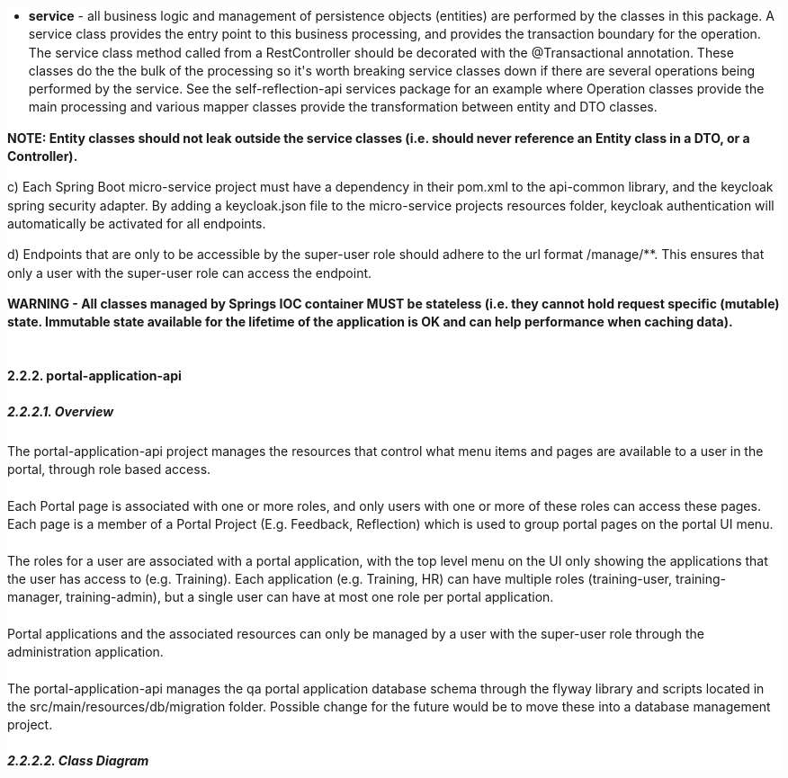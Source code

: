    - **service** - all business logic and management of persistence objects (entities) are performed by the classes in this package. A service class provides the entry point to this business processing, and provides the transaction boundary for the operation. The service class method called from a RestController should be decorated with the @Transactional annotation. These classes do the the bulk of the processing so it's worth breaking service classes down if there are several operations being performed by the service. See the self-reflection-api services package for an example where Operation classes provide the main processing and various mapper classes provide the transformation between entity and DTO classes.

**NOTE: Entity classes should not leak outside the service classes (i.e. should never reference an Entity class in a DTO, or a Controller).**

c) Each Spring Boot micro-service project must have a dependency in their pom.xml to the api-common library, and the keycloak spring security adapter. By adding a keycloak.json file to the micro-service projects resources folder, keycloak authentication will automatically be activated for all endpoints.

d) Endpoints that are only to be accessible by the super-user role should adhere to the url format /manage/**. This ensures that only a user with the super-user role can access the endpoint.

**WARNING - All classes managed by Springs IOC container MUST be stateless (i.e. they cannot hold request specific (mutable) state. Immutable state available for the lifetime of the application is OK and can help performance when caching data).**<br><br>

#### 2.2.2. portal-application-api

##### 2.2.2.1. Overview

The portal-application-api project manages the resources that control what menu items and pages are available to a user in the portal, through role based access.<br><br>Each Portal page is associated with one or more roles, and only users with one or more of these roles can access these pages. Each page is a member of a Portal Project (E.g. Feedback, Reflection) which is used to group portal pages on the portal UI menu.<br><br>
The roles for a user are associated with a portal application, with the top level menu on the UI only showing the applications that the user has access to (e.g. Training). Each application (e.g. Training, HR) can have multiple roles (training-user, training-manager, training-admin), but a single user can have at most one role per portal application.<br><br>
Portal applications and the associated resources can only be managed by a user with the super-user role through the administration application.<br><br>
The portal-application-api manages the qa portal application database schema through the flyway library and scripts located in the src/main/resources/db/migration folder. Possible change for the future would be to move these into a database management project.<br> 

##### 2.2.2.2. Class Diagram
